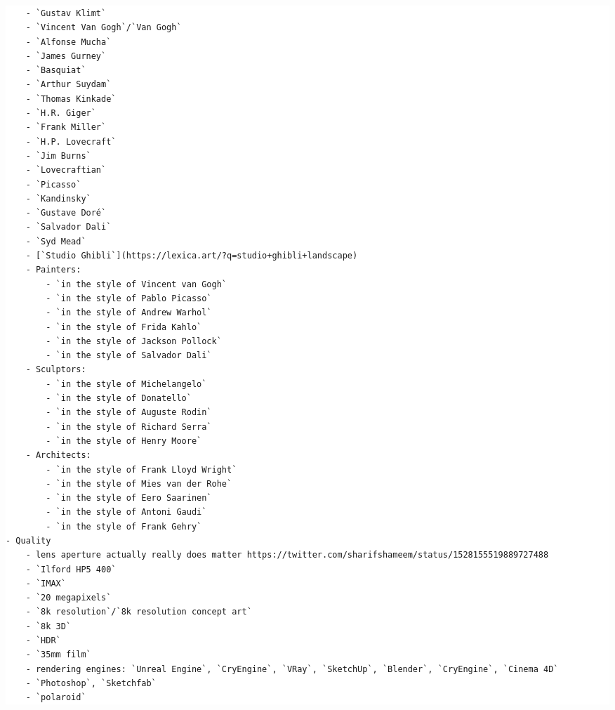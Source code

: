 		- `Gustav Klimt`
		- `Vincent Van Gogh`/`Van Gogh`
		- `Alfonse Mucha`
		- `James Gurney`
		- `Basquiat`
		- `Arthur Suydam`
		- `Thomas Kinkade`
		- `H.R. Giger`
		- `Frank Miller`
		- `H.P. Lovecraft`
		- `Jim Burns`
		- `Lovecraftian`
		- `Picasso`
		- `Kandinsky`
		- `Gustave Doré`
		- `Salvador Dali`
		- `Syd Mead`
		- [`Studio Ghibli`](https://lexica.art/?q=studio+ghibli+landscape)
		- Painters:
			- `in the style of Vincent van Gogh`
			- `in the style of Pablo Picasso`
			- `in the style of Andrew Warhol`
			- `in the style of Frida Kahlo`
			- `in the style of Jackson Pollock`
			- `in the style of Salvador Dali`
		- Sculptors:
			- `in the style of Michelangelo`
			- `in the style of Donatello`
			- `in the style of Auguste Rodin`
			- `in the style of Richard Serra`
			- `in the style of Henry Moore`
		- Architects:
			- `in the style of Frank Lloyd Wright`
			- `in the style of Mies van der Rohe`
			- `in the style of Eero Saarinen`
			- `in the style of Antoni Gaudi`
			- `in the style of Frank Gehry`
	- Quality
		- lens aperture actually really does matter https://twitter.com/sharifshameem/status/1528155519889727488
		- `Ilford HP5 400`
		- `IMAX`
		- `20 megapixels`
		- `8k resolution`/`8k resolution concept art`
		- `8k 3D`
		- `HDR`
		- `35mm film`
		- rendering engines: `Unreal Engine`, `CryEngine`, `VRay`, `SketchUp`, `Blender`, `CryEngine`, `Cinema 4D`
		- `Photoshop`, `Sketchfab`
		- `polaroid`

